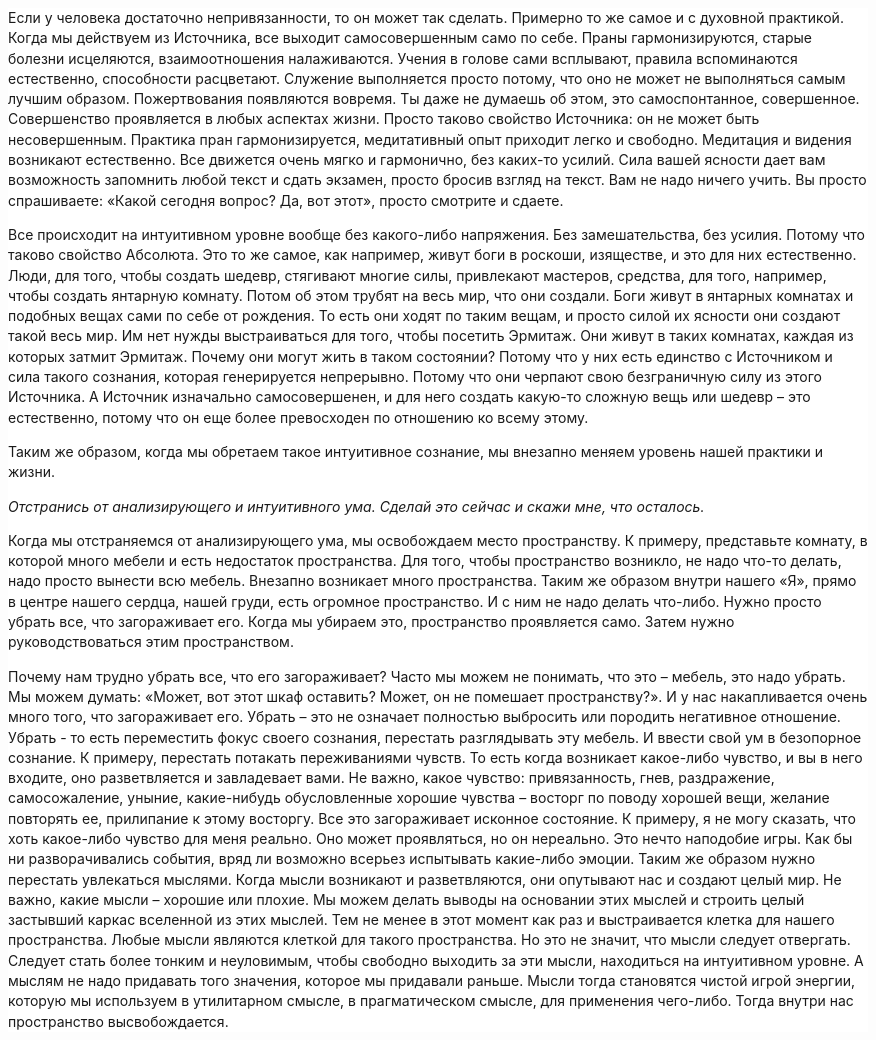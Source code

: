  Если у человека достаточно непривязанности, то он может так сделать. Примерно то же самое и с духовной практикой. Когда мы действуем из Источника, все выходит самосовершенным само по себе. Праны гармонизируются, старые болезни исцеляются, взаимоотношения налаживаются. Учения в голове сами всплывают, правила вспоминаются естественно, способности расцветают. Служение выполняется просто потому, что оно не может не выполняться самым лучшим образом. Пожертвования появляются вовремя. Ты даже не думаешь об этом, это самоспонтанное, совершенное. Совершенство проявляется в любых аспектах жизни. Просто таково свойство Источника: он не может быть несовершенным. Практика пран гармонизируется, медитативный опыт приходит легко и свободно. Медитация и видения возникают естественно. Все движется очень мягко и гармонично, без каких-то усилий. Сила вашей ясности дает вам возможность запомнить любой текст и сдать экзамен, просто бросив взгляд на текст. Вам не надо ничего учить. Вы просто спрашиваете: «Какой сегодня вопрос? Да, вот этот», просто смотрите и сдаете.

 Все происходит на интуитивном уровне вообще без какого-либо напряжения. Без замешательства, без усилия. Потому что таково свойство Абсолюта. Это то же самое, как например, живут боги в роскоши, изяществе, и это для них естественно. Люди, для того, чтобы создать шедевр, стягивают многие силы, привлекают мастеров, средства, для того, например, чтобы создать янтарную комнату. Потом об этом трубят на весь мир, что они создали. Боги живут в янтарных комнатах и подобных вещах сами по себе от рождения. То есть они ходят по таким вещам, и просто силой их ясности они создают такой весь мир. Им нет нужды выстраиваться для того, чтобы посетить Эрмитаж. Они живут в таких комнатах, каждая из которых затмит Эрмитаж. Почему они могут жить в таком состоянии? Потому что у них есть единство с Источником и сила такого сознания, которая генерируется непрерывно. Потому что они черпают свою безграничную силу из этого Источника. А Источник изначально самосовершенен, и для него создать какую-то сложную вещь или шедевр – это естественно, потому что он еще более превосходен по отношению ко всему этому.

 Таким же образом, когда мы обретаем такое интуитивное сознание, мы внезапно меняем уровень нашей практики и жизни.

_Отстранись от анализирующего и интуитивного ума. Сделай это сейчас и скажи мне, что осталось._ 

 Когда мы отстраняемся от анализирующего ума, мы освобождаем место пространству. К примеру, представьте комнату, в которой много мебели и есть недостаток пространства. Для того, чтобы пространство возникло, не надо что-то делать, надо просто вынести всю мебель. Внезапно возникает много пространства. Таким же образом внутри нашего «Я», прямо в центре нашего сердца, нашей груди, есть огромное пространство. И с ним не надо делать что-либо. Нужно просто убрать все, что загораживает его. Когда мы убираем это, пространство проявляется само. Затем нужно руководствоваться этим пространством.

 Почему нам трудно убрать все, что его загораживает? Часто мы можем не понимать, что это – мебель, это надо убрать. Мы можем думать: «Может, вот этот шкаф оставить? Может, он не помешает пространству?». И у нас накапливается очень много того, что загораживает его. Убрать – это не означает полностью выбросить или породить негативное отношение. Убрать - то есть переместить фокус своего сознания, перестать разглядывать эту мебель. И ввести свой ум в безопорное сознание. К примеру, перестать потакать переживаниями чувств. То есть когда возникает какое-либо чувство, и вы в него входите, оно разветвляется и завладевает вами. Не важно, какое чувство: привязанность, гнев, раздражение, самосожаление, уныние, какие-нибудь обусловленные хорошие чувства – восторг по поводу хорошей вещи, желание повторять ее, прилипание к этому восторгу. Все это загораживает исконное состояние. К примеру, я не могу сказать, что хоть какое-либо чувство для меня реально. Оно может проявляться, но он нереально. Это нечто наподобие игры. Как бы ни разворачивались события, вряд ли возможно всерьез испытывать какие-либо эмоции. Таким же образом нужно перестать увлекаться мыслями. Когда мысли возникают и разветвляются, они опутывают нас и создают целый мир. Не важно, какие мысли – хорошие или плохие. Мы можем делать выводы на основании этих мыслей и строить целый застывший каркас вселенной из этих мыслей. Тем не менее в этот момент как раз и выстраивается клетка для нашего пространства. Любые мысли являются клеткой для такого пространства. Но это не значит, что мысли следует отвергать. Следует стать более тонким и неуловимым, чтобы свободно выходить за эти мысли, находиться на интуитивном уровне. А мыслям не надо придавать того значения, которое мы придавали раньше. Мысли тогда становятся чистой игрой энергии, которую мы используем в утилитарном смысле, в прагматическом смысле, для применения чего-либо. Тогда внутри нас пространство высвобождается.
